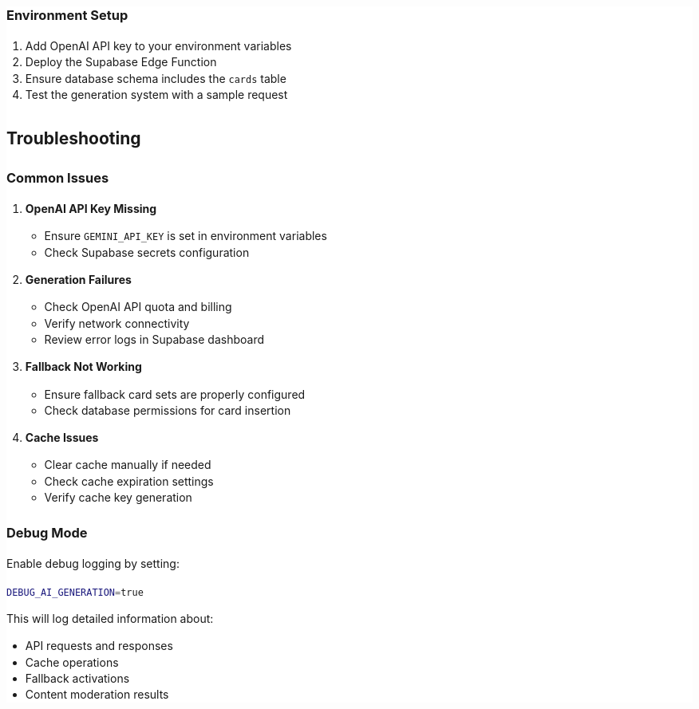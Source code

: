 ### Environment Setup

1. Add OpenAI API key to your environment variables
2. Deploy the Supabase Edge Function
3. Ensure database schema includes the `cards` table
4. Test the generation system with a sample request

## Troubleshooting

### Common Issues

1. **OpenAI API Key Missing**

   - Ensure `GEMINI_API_KEY` is set in environment variables
   - Check Supabase secrets configuration

2. **Generation Failures**

   - Check OpenAI API quota and billing
   - Verify network connectivity
   - Review error logs in Supabase dashboard

3. **Fallback Not Working**

   - Ensure fallback card sets are properly configured
   - Check database permissions for card insertion

4. **Cache Issues**
   - Clear cache manually if needed
   - Check cache expiration settings
   - Verify cache key generation

### Debug Mode

Enable debug logging by setting:

```bash
DEBUG_AI_GENERATION=true
```

This will log detailed information about:

- API requests and responses
- Cache operations
- Fallback activations
- Content moderation results
